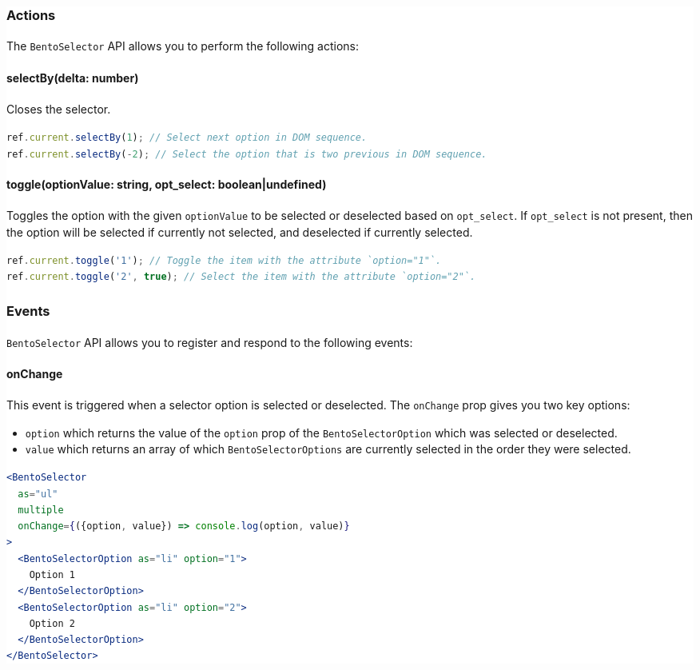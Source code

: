 ### Actions

The `BentoSelector` API allows you to perform the following actions:

#### selectBy(delta: number)

Closes the selector.

```js
ref.current.selectBy(1); // Select next option in DOM sequence.
ref.current.selectBy(-2); // Select the option that is two previous in DOM sequence.
```

#### toggle(optionValue: string, opt_select: boolean|undefined)

Toggles the option with the given `optionValue` to be selected or deselected based on `opt_select`. If `opt_select` is not present, then the option will be selected if currently not selected, and deselected if currently selected.

```js
ref.current.toggle('1'); // Toggle the item with the attribute `option="1"`.
ref.current.toggle('2', true); // Select the item with the attribute `option="2"`.
```

### Events

`BentoSelector` API allows you to register and respond to the following events:

#### onChange

This event is triggered when a selector option is selected or deselected. The `onChange` prop gives you two key options:

-   `option` which returns the value of the `option` prop of the `BentoSelectorOption` which was selected or deselected.
-   `value` which returns an array of which `BentoSelectorOptions` are currently selected in the order they were selected.

```jsx
<BentoSelector
  as="ul"
  multiple
  onChange={({option, value}) => console.log(option, value)}
>
  <BentoSelectorOption as="li" option="1">
    Option 1
  </BentoSelectorOption>
  <BentoSelectorOption as="li" option="2">
    Option 2
  </BentoSelectorOption>
</BentoSelector>
```

